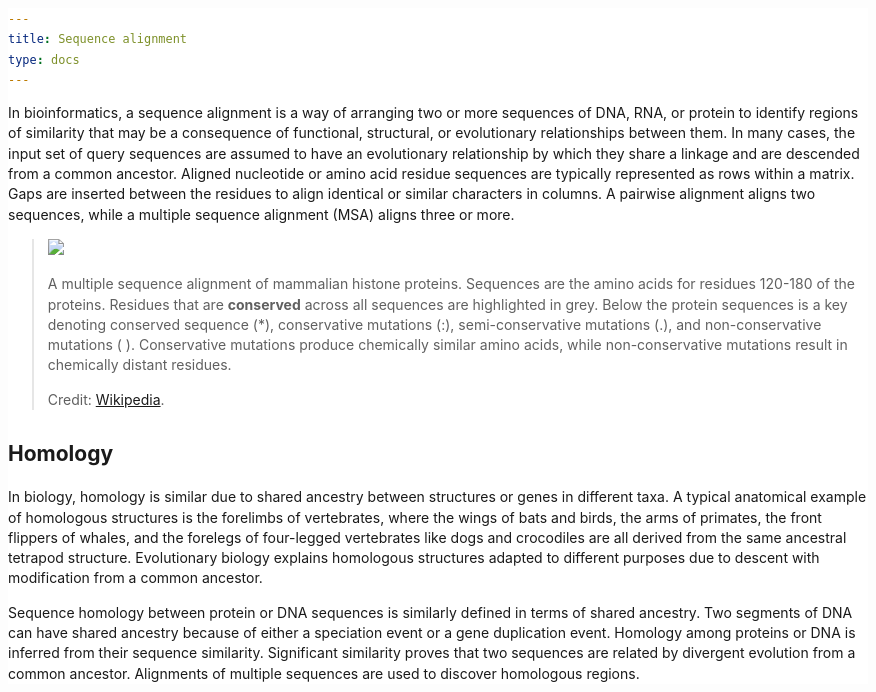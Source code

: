 ```yaml
---
title: Sequence alignment
type: docs
---
```



In bioinformatics, a sequence alignment is a way of arranging two or more sequences of DNA, RNA, or protein to identify regions of similarity that may be a consequence of functional, structural, or evolutionary relationships between them.
In many cases, the input set of query sequences are assumed to have an evolutionary relationship by which they share a linkage and are descended from a common ancestor.
Aligned nucleotide or amino acid residue sequences are typically represented as rows within a matrix.
Gaps are inserted between the residues to align identical or similar characters in columns.
A pairwise alignment aligns two sequences, while a multiple sequence alignment (MSA) aligns three or more.



> ![](https://upload.wikimedia.org/wikipedia/commons/b/b5/Histone_Alignment.png)
> 
> 
> A multiple sequence alignment of mammalian histone proteins.
> Sequences are the amino acids for residues 120-180 of the proteins.
> Residues that are **conserved** across all sequences are highlighted in grey.
> Below the protein sequences is a key denoting conserved sequence (*), conservative mutations (:), semi-conservative mutations (.), and non-conservative mutations ( ).
> Conservative mutations produce chemically similar amino acids, while non-conservative mutations result in chemically distant residues.
> 
> Credit: [Wikipedia](https://upload.wikimedia.org/wikipedia/commons/b/b5/Histone_Alignment.png).

## Homology

In biology, homology is similar due to shared ancestry between structures or genes in different taxa.
A typical anatomical example of homologous structures is the forelimbs of vertebrates, where the wings of bats and birds, the arms of primates, the front flippers of whales, and the forelegs of four-legged vertebrates like dogs and crocodiles are all derived from the same ancestral tetrapod structure.
Evolutionary biology explains homologous structures adapted to different purposes due to descent with modification from a common ancestor.

Sequence homology between protein or DNA sequences is similarly defined in terms of shared ancestry.
Two segments of DNA can have shared ancestry because of either a speciation event or a gene duplication event.
Homology among proteins or DNA is inferred from their sequence similarity.
Significant similarity proves that two sequences are related by divergent evolution from a common ancestor.
Alignments of multiple sequences are used to discover homologous regions.

